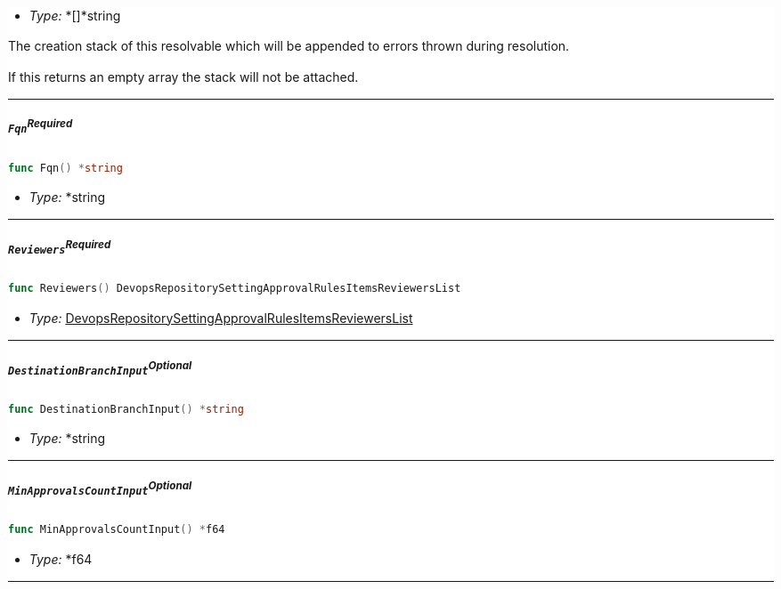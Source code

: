 - *Type:* *[]*string

The creation stack of this resolvable which will be appended to errors thrown during resolution.

If this returns an empty array the stack will not be attached.

---

##### `Fqn`<sup>Required</sup> <a name="Fqn" id="rhizo-co-terraform-provider-oci.devopsRepositorySetting.DevopsRepositorySettingApprovalRulesItemsOutputReference.property.fqn"></a>

```go
func Fqn() *string
```

- *Type:* *string

---

##### `Reviewers`<sup>Required</sup> <a name="Reviewers" id="rhizo-co-terraform-provider-oci.devopsRepositorySetting.DevopsRepositorySettingApprovalRulesItemsOutputReference.property.reviewers"></a>

```go
func Reviewers() DevopsRepositorySettingApprovalRulesItemsReviewersList
```

- *Type:* <a href="#rhizo-co-terraform-provider-oci.devopsRepositorySetting.DevopsRepositorySettingApprovalRulesItemsReviewersList">DevopsRepositorySettingApprovalRulesItemsReviewersList</a>

---

##### `DestinationBranchInput`<sup>Optional</sup> <a name="DestinationBranchInput" id="rhizo-co-terraform-provider-oci.devopsRepositorySetting.DevopsRepositorySettingApprovalRulesItemsOutputReference.property.destinationBranchInput"></a>

```go
func DestinationBranchInput() *string
```

- *Type:* *string

---

##### `MinApprovalsCountInput`<sup>Optional</sup> <a name="MinApprovalsCountInput" id="rhizo-co-terraform-provider-oci.devopsRepositorySetting.DevopsRepositorySettingApprovalRulesItemsOutputReference.property.minApprovalsCountInput"></a>

```go
func MinApprovalsCountInput() *f64
```

- *Type:* *f64

---